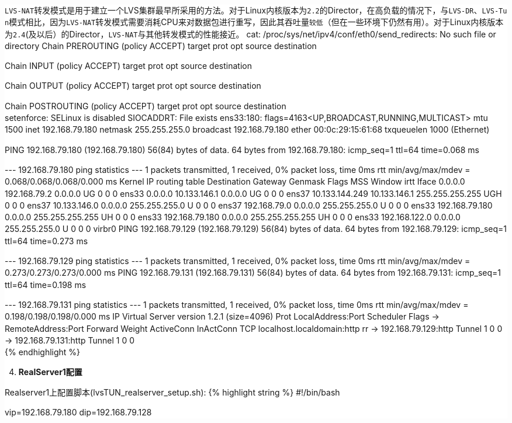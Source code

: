 ```LVS-NAT```转发模式是用于建立一个LVS集群最早所采用的方法。对于Linux内核版本为```2.2```的Director，在高负载的情况下，与```LVS-DR```、```LVS-Tun```模式相比，因为```LVS-NAT```转发模式需要消耗CPU来对数据包进行重写，因此其吞吐量```较低```（但在一些环境下仍然有用）。对于Linux内核版本为```2.4```(及以后）的Director，```LVS-NAT```与其他转发模式的性能接近。
cat: /proc/sys/net/ipv4/conf/eth0/send_redirects: No such file or directory
Chain PREROUTING (policy ACCEPT)
target     prot opt source               destination         

Chain INPUT (policy ACCEPT)
target     prot opt source               destination         

Chain OUTPUT (policy ACCEPT)
target     prot opt source               destination         

Chain POSTROUTING (policy ACCEPT)
target     prot opt source               destination         
setenforce: SELinux is disabled
SIOCADDRT: File exists
ens33:180: flags=4163<UP,BROADCAST,RUNNING,MULTICAST>  mtu 1500
        inet 192.168.79.180  netmask 255.255.255.0  broadcast 192.168.79.180
        ether 00:0c:29:15:61:68  txqueuelen 1000  (Ethernet)

PING 192.168.79.180 (192.168.79.180) 56(84) bytes of data.
64 bytes from 192.168.79.180: icmp_seq=1 ttl=64 time=0.068 ms

--- 192.168.79.180 ping statistics ---
1 packets transmitted, 1 received, 0% packet loss, time 0ms
rtt min/avg/max/mdev = 0.068/0.068/0.068/0.000 ms
Kernel IP routing table
Destination     Gateway         Genmask         Flags   MSS Window  irtt Iface
0.0.0.0         192.168.79.2    0.0.0.0         UG        0 0          0 ens33
0.0.0.0         10.133.146.1    0.0.0.0         UG        0 0          0 ens37
10.133.144.249  10.133.146.1    255.255.255.255 UGH       0 0          0 ens37
10.133.146.0    0.0.0.0         255.255.255.0   U         0 0          0 ens37
192.168.79.0    0.0.0.0         255.255.255.0   U         0 0          0 ens33
192.168.79.180  0.0.0.0         255.255.255.255 UH        0 0          0 ens33
192.168.79.180  0.0.0.0         255.255.255.255 UH        0 0          0 ens33
192.168.122.0   0.0.0.0         255.255.255.0   U         0 0          0 virbr0
PING 192.168.79.129 (192.168.79.129) 56(84) bytes of data.
64 bytes from 192.168.79.129: icmp_seq=1 ttl=64 time=0.273 ms

--- 192.168.79.129 ping statistics ---
1 packets transmitted, 1 received, 0% packet loss, time 0ms
rtt min/avg/max/mdev = 0.273/0.273/0.273/0.000 ms
PING 192.168.79.131 (192.168.79.131) 56(84) bytes of data.
64 bytes from 192.168.79.131: icmp_seq=1 ttl=64 time=0.198 ms

--- 192.168.79.131 ping statistics ---
1 packets transmitted, 1 received, 0% packet loss, time 0ms
rtt min/avg/max/mdev = 0.198/0.198/0.198/0.000 ms
IP Virtual Server version 1.2.1 (size=4096)
Prot LocalAddress:Port Scheduler Flags
  -> RemoteAddress:Port           Forward Weight ActiveConn InActConn
TCP  localhost.localdomain:http rr
  -> 192.168.79.129:http          Tunnel  1      0          0         
  -> 192.168.79.131:http          Tunnel  1      0          0         
{% endhighlight %}

4) **RealServer1配置**

Realserver1上配置脚本(lvsTUN_realserver_setup.sh):
{% highlight string %}
#!/bin/bash

vip=192.168.79.180
dip=192.168.79.128

```